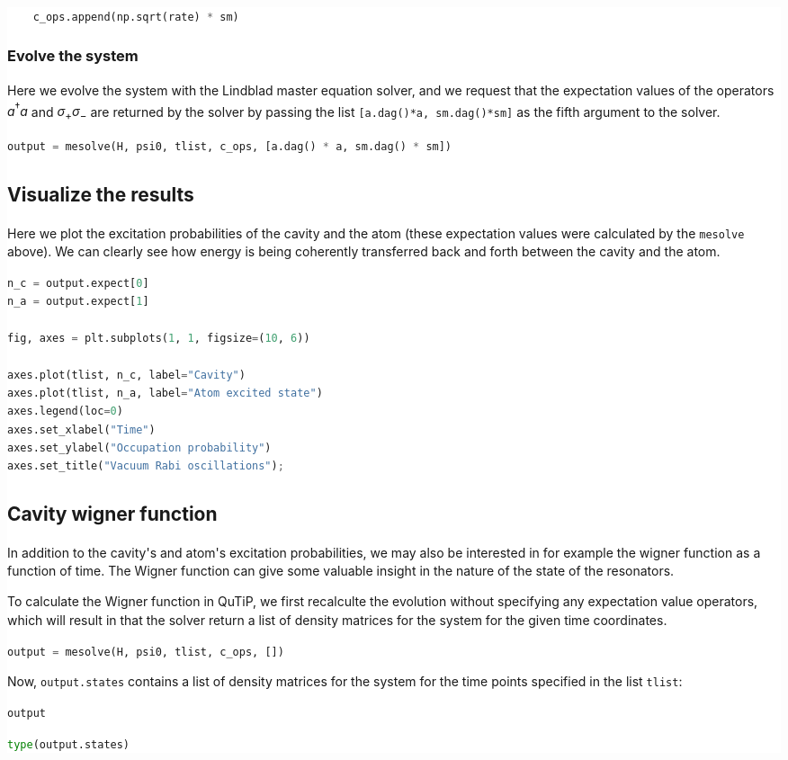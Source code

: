 ```python
    c_ops.append(np.sqrt(rate) * sm)
```

### Evolve the system

Here we evolve the system with the Lindblad master equation solver, and we request that the expectation values of the operators $a^\dagger a$ and $\sigma_+\sigma_-$ are returned by the solver by passing the list `[a.dag()*a, sm.dag()*sm]` as the fifth argument to the solver.

```python
output = mesolve(H, psi0, tlist, c_ops, [a.dag() * a, sm.dag() * sm])
```

## Visualize the results

Here we plot the excitation probabilities of the cavity and the atom (these expectation values were calculated by the `mesolve` above). We can clearly see how energy is being coherently transferred back and forth between the cavity and the atom.

```python
n_c = output.expect[0]
n_a = output.expect[1]

fig, axes = plt.subplots(1, 1, figsize=(10, 6))

axes.plot(tlist, n_c, label="Cavity")
axes.plot(tlist, n_a, label="Atom excited state")
axes.legend(loc=0)
axes.set_xlabel("Time")
axes.set_ylabel("Occupation probability")
axes.set_title("Vacuum Rabi oscillations");
```

## Cavity wigner function

In addition to the cavity's and atom's excitation probabilities, we may also be interested in for example the wigner function as a function of time. The Wigner function can give some valuable insight in the nature of the state of the resonators.

To calculate the Wigner function in QuTiP, we first recalculte the evolution without specifying any expectation value operators, which will result in that the solver return a list of density matrices for the system for the given time coordinates.

```python
output = mesolve(H, psi0, tlist, c_ops, [])
```

Now, `output.states` contains a list of density matrices for the system for the time points specified in the list `tlist`:

```python
output
```

```python
type(output.states)
```
